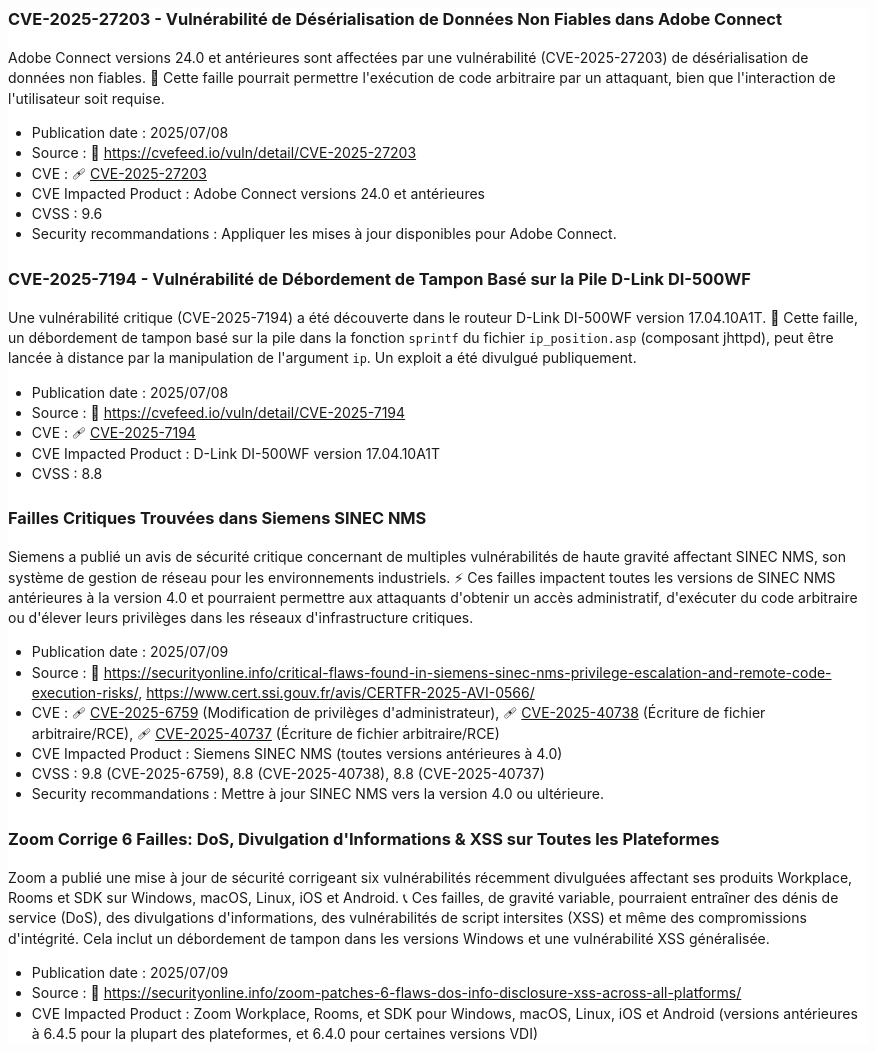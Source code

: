### <a name="cve-2025-27203---vulnerabilite-de-deserialisation-de-donnees-non-fiables-dans-adobe-connect"></a>CVE-2025-27203 - Vulnérabilité de Désérialisation de Données Non Fiables dans Adobe Connect
Adobe Connect versions 24.0 et antérieures sont affectées par une vulnérabilité (CVE-2025-27203) de désérialisation de données non fiables. 🤝 Cette faille pourrait permettre l'exécution de code arbitraire par un attaquant, bien que l'interaction de l'utilisateur soit requise.
*   Publication date : 2025/07/08
*   Source : 🔗 https://cvefeed.io/vuln/detail/CVE-2025-27203
*   CVE : 🩹 [CVE-2025-27203](https://cve.mitre.org/cgi-bin/cvename.cgi?name=CVE-2025-27203)
*   CVE Impacted Product : Adobe Connect versions 24.0 et antérieures
*   CVSS : 9.6
*   Security recommandations : Appliquer les mises à jour disponibles pour Adobe Connect.

### <a name="cve-2025-7194---vulnerabilite-de-debordement-de-tampon-base-sur-la-pile-d-link-di-500wf"></a>CVE-2025-7194 - Vulnérabilité de Débordement de Tampon Basé sur la Pile D-Link DI-500WF
Une vulnérabilité critique (CVE-2025-7194) a été découverte dans le routeur D-Link DI-500WF version 17.04.10A1T. 📡 Cette faille, un débordement de tampon basé sur la pile dans la fonction `sprintf` du fichier `ip_position.asp` (composant jhttpd), peut être lancée à distance par la manipulation de l'argument `ip`. Un exploit a été divulgué publiquement.
*   Publication date : 2025/07/08
*   Source : 🔗 https://cvefeed.io/vuln/detail/CVE-2025-7194
*   CVE : 🩹 [CVE-2025-7194](https://cve.mitre.org/cgi-bin/cvename.cgi?name=CVE-2025-7194)
*   CVE Impacted Product : D-Link DI-500WF version 17.04.10A1T
*   CVSS : 8.8

### <a name="failles-critiques-trouvees-dans-siemens-sinec-nms"></a>Failles Critiques Trouvées dans Siemens SINEC NMS
Siemens a publié un avis de sécurité critique concernant de multiples vulnérabilités de haute gravité affectant SINEC NMS, son système de gestion de réseau pour les environnements industriels. ⚡ Ces failles impactent toutes les versions de SINEC NMS antérieures à la version 4.0 et pourraient permettre aux attaquants d'obtenir un accès administratif, d'exécuter du code arbitraire ou d'élever leurs privilèges dans les réseaux d'infrastructure critiques.
*   Publication date : 2025/07/09
*   Source : 🔗 https://securityonline.info/critical-flaws-found-in-siemens-sinec-nms-privilege-escalation-and-remote-code-execution-risks/, https://www.cert.ssi.gouv.fr/avis/CERTFR-2025-AVI-0566/
*   CVE : 🩹 [CVE-2025-6759](https://cve.mitre.org/cgi-bin/cvename.cgi?name=CVE-2025-6759) (Modification de privilèges d'administrateur), 🩹 [CVE-2025-40738](https://cve.mitre.org/cgi-bin/cvename.cgi?name=CVE-2025-40738) (Écriture de fichier arbitraire/RCE), 🩹 [CVE-2025-40737](https://cve.mitre.org/cgi-bin/cvename.cgi?name=CVE-2025-40737) (Écriture de fichier arbitraire/RCE)
*   CVE Impacted Product : Siemens SINEC NMS (toutes versions antérieures à 4.0)
*   CVSS : 9.8 (CVE-2025-6759), 8.8 (CVE-2025-40738), 8.8 (CVE-2025-40737)
*   Security recommandations : Mettre à jour SINEC NMS vers la version 4.0 ou ultérieure.

### <a name="zoom-corrige-6-failles-dos-divulgation-dinformations--xss-sur-toutes-les-plateformes"></a>Zoom Corrige 6 Failles: DoS, Divulgation d'Informations & XSS sur Toutes les Plateformes
Zoom a publié une mise à jour de sécurité corrigeant six vulnérabilités récemment divulguées affectant ses produits Workplace, Rooms et SDK sur Windows, macOS, Linux, iOS et Android. 📞 Ces failles, de gravité variable, pourraient entraîner des dénis de service (DoS), des divulgations d'informations, des vulnérabilités de script intersites (XSS) et même des compromissions d'intégrité. Cela inclut un débordement de tampon dans les versions Windows et une vulnérabilité XSS généralisée.
*   Publication date : 2025/07/09
*   Source : 🔗 https://securityonline.info/zoom-patches-6-flaws-dos-info-disclosure-xss-across-all-platforms/
*   CVE Impacted Product : Zoom Workplace, Rooms, et SDK pour Windows, macOS, Linux, iOS et Android (versions antérieures à 6.4.5 pour la plupart des plateformes, et 6.4.0 pour certaines versions VDI)